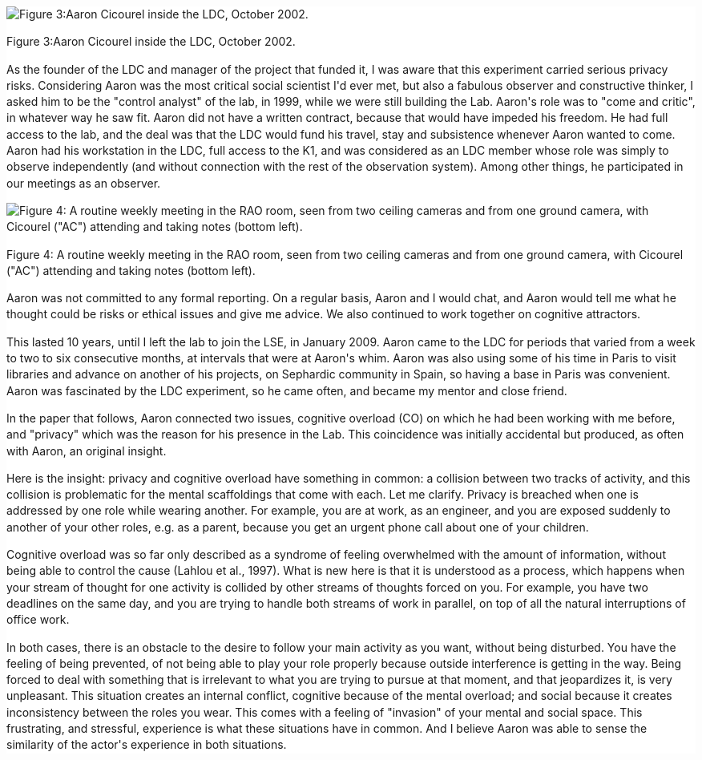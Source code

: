 ![Figure 3:Aaron Cicourel inside the LDC, October 2002.](/LDC3.jpg)

<figcaption>Figure 3:Aaron Cicourel inside the LDC, October 2002.</figcaption>

As the founder of the LDC and manager of the project that funded it, I was aware that this experiment carried serious privacy risks. Considering Aaron was the most critical social scientist I'd ever met, but also a fabulous observer and constructive thinker, I asked him to be the "control analyst" of the lab, in 1999, while we were still building the Lab. Aaron's role was to "come and critic", in whatever way he saw fit. Aaron did not have a written contract, because that would have impeded his freedom. He had full access to the lab, and the deal was that the LDC would fund his travel, stay and subsistence whenever Aaron wanted to come. Aaron had his workstation in the LDC, full access to the K1, and was considered as an LDC member whose role was simply to observe independently (and without connection with the rest of the observation system). Among other things, he participated in our meetings as an observer.

![Figure 4: A routine weekly meeting in the RAO room, seen from two ceiling cameras and from one ground camera, with Cicourel ("AC") attending and taking notes (bottom left).](/LDC4.png)

<figcaption>Figure 4: A routine weekly meeting in the RAO room, seen from two ceiling cameras and from one ground camera, with Cicourel ("AC") attending and taking notes (bottom left).</figcaption>

Aaron was not committed to any formal reporting. On a regular basis, Aaron and I would chat, and Aaron would tell me what he thought could be risks or ethical issues and give me advice. We also continued to work together on cognitive attractors.

This lasted 10 years, until I left the lab to join the LSE, in January 2009. Aaron came to the LDC for periods that varied from a week to two to six consecutive months, at intervals that were at Aaron's whim. Aaron was also using some of his time in Paris to visit libraries and advance on another of his projects, on Sephardic community in Spain, so having a base in Paris was convenient. Aaron was fascinated by the LDC experiment, so he came often, and became my mentor and close friend.

In the paper that follows, Aaron connected two issues, cognitive overload (CO) on which he had been working with me before, and "privacy" which was the reason for his presence in the Lab. This coincidence was initially accidental but produced, as often with Aaron, an original insight.

Here is the insight: privacy and cognitive overload have something in common: a collision between two tracks of activity, and this collision is problematic for the mental scaffoldings that come with each. Let me clarify. Privacy is breached when one is addressed by one role while wearing another. For example, you are at work, as an engineer, and you are exposed suddenly to another of your other roles, e.g. as a parent, because you get an urgent phone call about one of your children.

Cognitive overload was so far only described as a syndrome of feeling overwhelmed with the amount of information, without being able to control the cause (Lahlou et al., 1997). What is new here is that it is understood as a process, which happens when your stream of thought for one activity is collided by other streams of thoughts forced on you. For example, you have two deadlines on the same day, and you are trying to handle both streams of work in parallel, on top of all the natural interruptions of office work.

In both cases, there is an obstacle to the desire to follow your main activity as you want, without being disturbed. You have the feeling of being prevented, of not being able to play your role properly because outside interference is getting in the way. Being forced to deal with something that is irrelevant to what you are trying to pursue at that moment, and that jeopardizes it, is very unpleasant. This situation creates an internal conflict, cognitive because of the mental overload; and social because it creates inconsistency between the roles you wear. This comes with a feeling of "invasion" of your mental and social space. This frustrating, and stressful, experience is what these situations have in common. And I believe Aaron was able to sense the similarity of the actor's experience in both situations.
